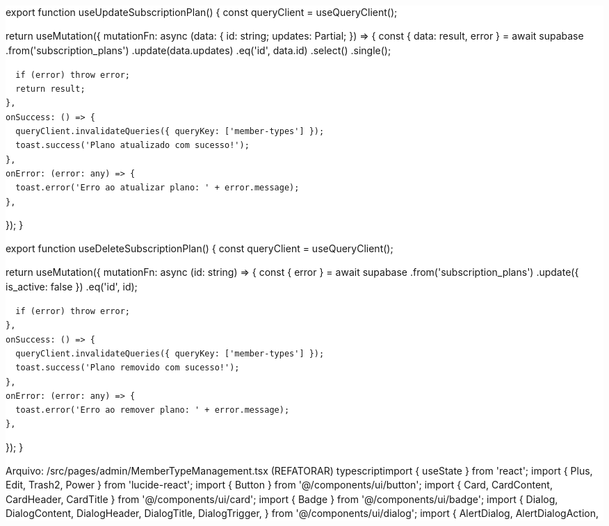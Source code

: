 export function useUpdateSubscriptionPlan() {
  const queryClient = useQueryClient();

  return useMutation({
    mutationFn: async (data: {
      id: string;
      updates: Partial<SubscriptionPlan>;
    }) => {
      const { data: result, error } = await supabase
        .from('subscription_plans')
        .update(data.updates)
        .eq('id', data.id)
        .select()
        .single();

      if (error) throw error;
      return result;
    },
    onSuccess: () => {
      queryClient.invalidateQueries({ queryKey: ['member-types'] });
      toast.success('Plano atualizado com sucesso!');
    },
    onError: (error: any) => {
      toast.error('Erro ao atualizar plano: ' + error.message);
    },
  });
}

export function useDeleteSubscriptionPlan() {
  const queryClient = useQueryClient();

  return useMutation({
    mutationFn: async (id: string) => {
      const { error } = await supabase
        .from('subscription_plans')
        .update({ is_active: false })
        .eq('id', id);

      if (error) throw error;
    },
    onSuccess: () => {
      queryClient.invalidateQueries({ queryKey: ['member-types'] });
      toast.success('Plano removido com sucesso!');
    },
    onError: (error: any) => {
      toast.error('Erro ao remover plano: ' + error.message);
    },
  });
}

Arquivo: /src/pages/admin/MemberTypeManagement.tsx (REFATORAR)
typescriptimport { useState } from 'react';
import { Plus, Edit, Trash2, Power } from 'lucide-react';
import { Button } from '@/components/ui/button';
import { Card, CardContent, CardHeader, CardTitle } from '@/components/ui/card';
import { Badge } from '@/components/ui/badge';
import {
  Dialog,
  DialogContent,
  DialogHeader,
  DialogTitle,
  DialogTrigger,
} from '@/components/ui/dialog';
import {
  AlertDialog,
  AlertDialogAction,